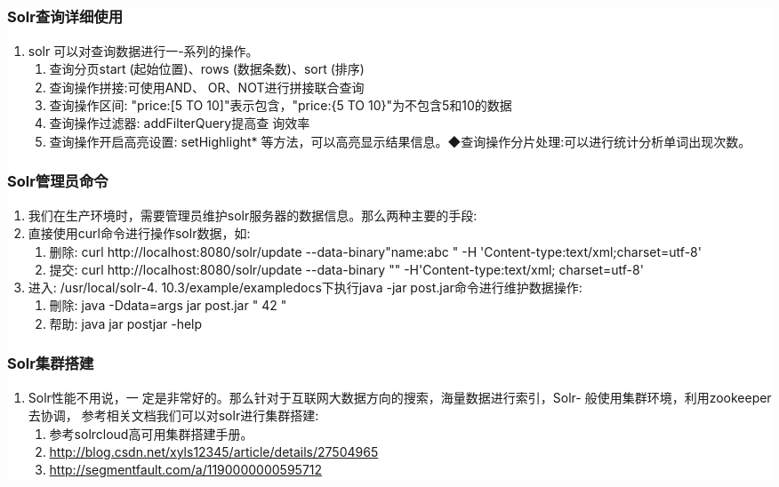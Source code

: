 ### Solr查询详细使用

1. solr 可以对查询数据进行一-系列的操作。
   1. 查询分页start (起始位置)、rows (数据条数)、sort (排序)
   2. 查询操作拼接:可使用AND、 OR、NOT进行拼接联合查询
   3. 查询操作区间: "price:[5 TO 10]"表示包含，"price:{5 TO 10}"为不包含5和10的数据
   4. 查询操作过滤器: addFilterQuery提高查 询效率
   5. 查询操作开启高亮设置: setHighlight* 等方法，可以高亮显示结果信息。◆查询操作分片处理:可以进行统计分析单词出现次数。

### Solr管理员命令
1. 我们在生产环境时，需要管理员维护solr服务器的数据信息。那么两种主要的手段:
2. 直接使用curl命令进行操作solr数据，如:
   1. 删除: curl http://localhost:8080/solr/update --data-binary"<delete><query>name:abc</queny> </delete>" -H 'Content-type:text/xml;charset=utf-8'
   2. 提交: curl http://localhost:8080/solr/update --data-binary "<commit/>" -H'Content-type:text/xml; charset=utf-8'
3. 进入: /usr/local/solr-4. 10.3/example/exampledocs下执行java -jar post.jar命令进行维护数据操作:
   1. 刪除: java -Ddata=args jar post.jar "<delete> <id> 42</id> </delete>"
   2. 帮助: java jar postjar -help

### Solr集群搭建

1. Solr性能不用说，一 定是非常好的。那么针对于互联网大数据方向的搜索，海量数据进行索引，Solr- 般使用集群环境，利用zookeeper去协调， 参考相关文档我们可以对solr进行集群搭建:
   1. 参考solrcloud高可用集群搭建手册。
   2. http://blog.csdn.net/xyls12345/article/details/27504965
   3. http://segmentfault.com/a/1190000000595712
